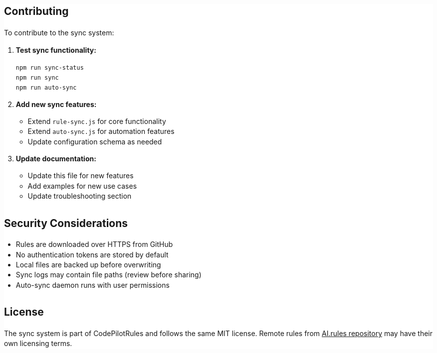 ## Contributing

To contribute to the sync system:

1. **Test sync functionality:**
   ```bash
   npm run sync-status
   npm run sync
   npm run auto-sync
   ```

2. **Add new sync features:**
   - Extend `rule-sync.js` for core functionality
   - Extend `auto-sync.js` for automation features
   - Update configuration schema as needed

3. **Update documentation:**
   - Update this file for new features
   - Add examples for new use cases
   - Update troubleshooting section

## Security Considerations

- Rules are downloaded over HTTPS from GitHub
- No authentication tokens are stored by default
- Local files are backed up before overwriting
- Sync logs may contain file paths (review before sharing)
- Auto-sync daemon runs with user permissions

## License

The sync system is part of CodePilotRules and follows the same MIT license. Remote rules from [AI.rules repository](https://github.com/idominikosgr/AI.rules) may have their own licensing terms. 